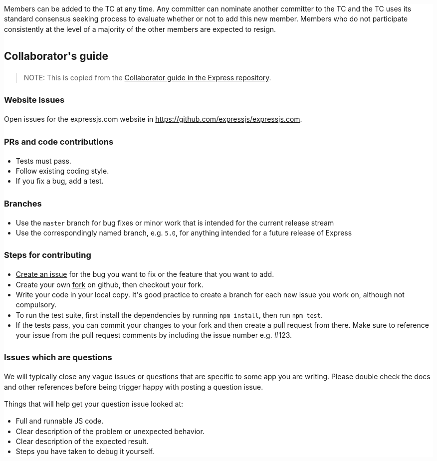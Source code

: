 Members can be added to the TC at any time. Any committer can nominate another committer
to the TC and the TC uses its standard consensus seeking process to evaluate whether or
not to add this new member. Members who do not participate consistently at the level of
a majority of the other members are expected to resign.

## Collaborator's guide

> NOTE: This is copied from the [Collaborator guide in the Express repository](https://github.com/expressjs/express/blob/master/Collaborator-Guide.md).

### Website Issues

Open issues for the expressjs.com website in https://github.com/expressjs/expressjs.com.

### PRs and code contributions

- Tests must pass.
- Follow existing coding style.
- If you fix a bug, add a test.

### Branches

- Use the `master` branch for bug fixes or minor work that is intended for the current release stream
- Use the correspondingly named branch, e.g. `5.0`, for anything intended for a future release of Express

### Steps for contributing

- [Create an issue](https://github.com/expressjs/express/issues/new) for the bug you want to fix or the feature that you want to add.
- Create your own [fork](https://github.com/expressjs/express) on github, then checkout your fork.
- Write your code in your local copy. It's good practice to create a branch for each new issue you work on, although not compulsory.
- To run the test suite, first install the dependencies by running `npm install`, then run `npm test`.
- If the tests pass, you can commit your changes to your fork and then create a pull request from there. Make sure to reference your issue from the pull request comments by including the issue number e.g. #123.

### Issues which are questions

We will typically close any vague issues or questions that are specific to some app you are writing. Please double check the docs and other references before being trigger happy with posting a question issue.

Things that will help get your question issue looked at:

- Full and runnable JS code.
- Clear description of the problem or unexpected behavior.
- Clear description of the expected result.
- Steps you have taken to debug it yourself.
